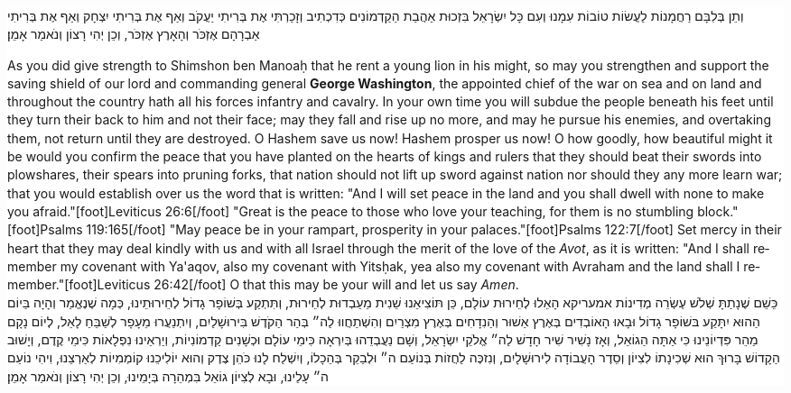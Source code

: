 וְתֵן בְּלִבָּם רַחֲמָנוֹת לַעֲשׂוֹת טוֹבוֹת עִמָנוּ וְעִם כָּל יִשְׂרָאֵל 
בִּזְכוּת אַהֲבַת הַקַדְמוֹנִים כְּדִכְתִיב 
וְזָכַרְתִּי אֶת בְּרִיתִי יַעֲקֹב 
וְאַף אֶת בְּרִיתִי יִצְחָק 
וְאַף אֶת בְּרִיתִי אַבְרָהָם 
אֶזְכֹּר וְהָאָרֶץ אֶזְכֹּר, 
וְכֵן יְהִי רָצוֹן וְנֺאמַר אָמֵן׃
</span></div>
</td>
 
<td style="vertical-align:top;">
<div class="english" lang="en">
As you did give strength to Shimshon ben Manoaḥ that he rent a young lion in his might, 
so may you strengthen and support the saving shield of our lord and commanding general 
<strong>George Washington</strong>, 
the appointed chief of the war on sea and on land 
and throughout the country hath all his forces infantry and cavalry. 
In your own time you will subdue the people beneath his feet 
until they turn their back to him and not their face; 
may they fall and rise up no more, 
and may he pursue his enemies, and overtaking them, 
not return until they are destroyed. 
O Hashem save us now! Hashem prosper us now! 
O how goodly, how beautiful might it be 
would you confirm the peace that you have planted on the hearts of kings and rulers 
that they should beat their swords into plowshares, their spears into pruning forks, 
that nation should not lift up sword against nation nor should they any more learn war; 
that you would establish over us the word that is written: 
"And I will set peace in the land and you shall dwell with none to make you afraid."[foot]Leviticus 26:6[/foot] 
"Great is the peace to those who love your teaching, for them is no stumbling block."[foot]Psalms 119:165[/foot] 
"May peace be in your rampart, prosperity in your palaces."[foot]Psalms 122:7[/foot]
Set mercy in their heart that they may deal kindly with us and with all Israel 
through the merit of the love of the <em>Avot</em>, as it is written: 
"And I shall remember my covenant with Ya'aqov, 
also my covenant with Yitsḥak, 
yea also my covenant with Avraham 
and the land shall I remember."[foot]Leviticus 26:42[/foot] 
O that this may be your will and let us say <em>Amen</em>. 
</div>
</td></tr>


<tr><td style="vertical-align:top;">
<div class="liturgy" lang="he">
כֵּשֵׁם שֶׁנָתַתָּ שְׁלֹשׁ עֶשְׂרֵה מְדִינוֹת אמעריקא הָאֵלוּ לְחֵירוּת עוֹלָם, 
כֵּן תּוֹצִיאֵנוּ שֵׁנִית מֵעַבְדוּת לְחֵירוּת, 
וְתִּתְקַע בְּשׁוֹפָר גָדוֹל לְחֵירוּתֵינוּ, כְּמָה שֶׁנֶאֱמַר 
וְהָיָה בַּיוֹם הַהוּא יִתָּקַע בּשׁוֹפָר גָדוֹל 
וּבָאוּ הָאוֹבְדִים בְּאֶרֶץ אַשׁוּר 
וְהַנִדָחִים בְּאֶרֶץ מִצְרַיִם 
וְהִשְׁתַחֲווּ לַה״ בְּהַר הַקֹדֶשׁ בִּירוּשָׁלַיִם, 
וְיִתְנַעֲרוּ מֵעָפָר לְשַׁבֵּחַ לָאֵל, 
לְיוֹם נָקָם מַהֵר פִּדְיוֹנֵינוּ כִּי אַתָּה הַגוֹאֵל, 
וְאָז נָשִׁיר שִׁיר חָדָשׁ לַה״ אֱלֹקֵי יִשְׂרָאֵל, 
וְשָׁם נַעֲבְדֵהוּ בְּיִרְאָה כִּימֵי עוֹלָם וּכְשָׁנִים קַדְמוֹנִיוֹת, 
וְיַרְאֵינוּ נִפְלָאוֹת כִּימֵי קֶדֶם, 
וְיָשׁוּב הַקָדוֹשׁ בָּרוּךְ הוּא שְׁכִינָתוֹ לִצִיוֹן 
וְסֵדֶר הָעֲבוֹדָה לִירוּשָׁלָיִם, 
וְנִזכֶּה לַחֲזוֹת בְּנוֹעַם ה״ וּלְבַקֵר בְּהֵכָלוֹ, 
וְיִשְׁלַח לָנוּ כֹּהֵן צֶדֶק וְהוּא יוֹלִיכֵנוּ קוֹמְמִיוֹת לְאַרְצֵנוּ, 
וִיהִי נוֹעַם ה״ עָלֵינוּ, 
וּבָא לְצִיוֹן גוֹאֵל בִּמְהֵרָה בְּיָמֵינוּ, 
וְכֵן יְהִי רָצוֹן וְנֺאמַר אָמֵן׃